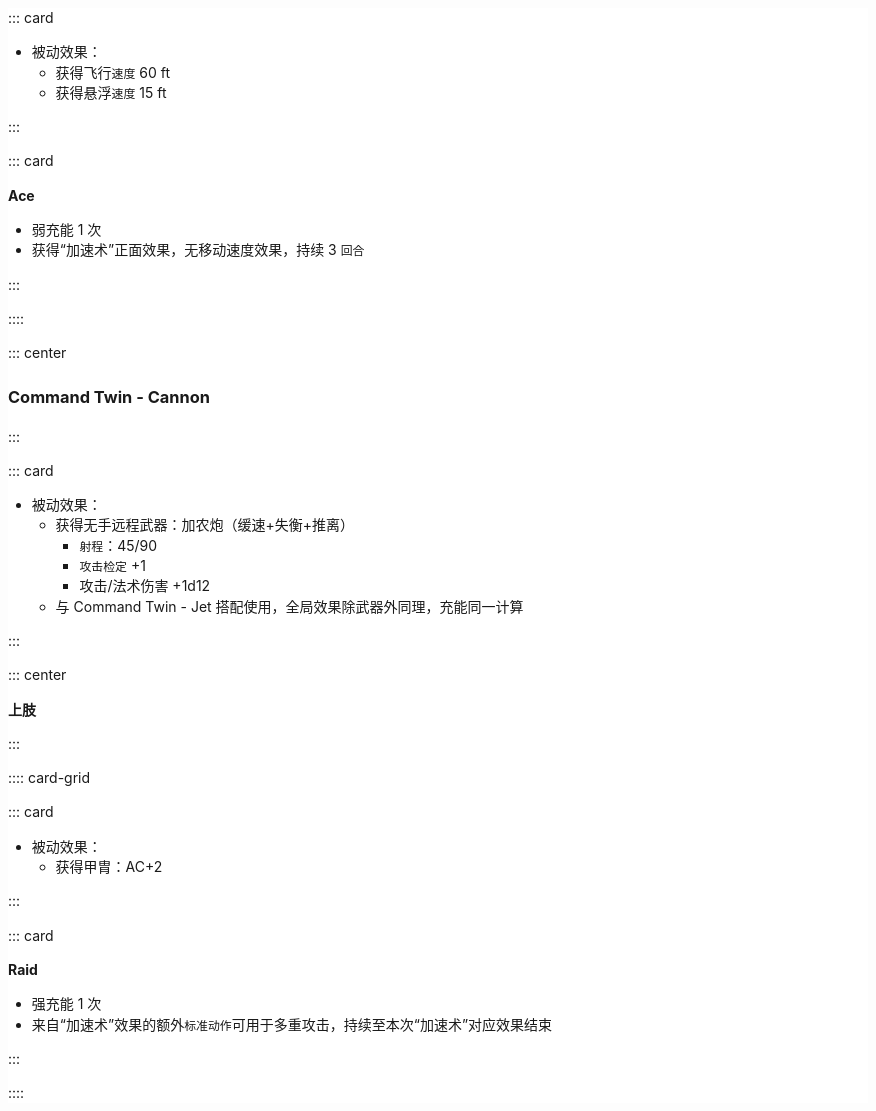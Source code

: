 ::: card

- 被动效果：
    - 获得飞行`速度` 60 ft
    - 获得悬浮`速度` 15 ft

:::

::: card

**Ace**

- 弱充能 1 次
- 获得“加速术”正面效果，无移动速度效果，持续 3 `回合`

:::

::::

::: center

### **Command Twin - Cannon**

:::

::: card

- 被动效果：
    - 获得无手远程武器：加农炮（缓速+失衡+推离）
        - `射程`：45/90
        - `攻击检定` +1
        - 攻击/法术伤害 +1d12
    - 与 Command Twin - Jet 搭配使用，全局效果除武器外同理，充能同一计算

:::

::: center

**上肢**

:::

:::: card-grid

::: card

- 被动效果：
    - 获得甲胄：AC+2

:::

::: card

**Raid**

- 强充能 1 次
- 来自“加速术”效果的额外`标准动作`可用于多重攻击，持续至本次“加速术”对应效果结束

:::

::::
